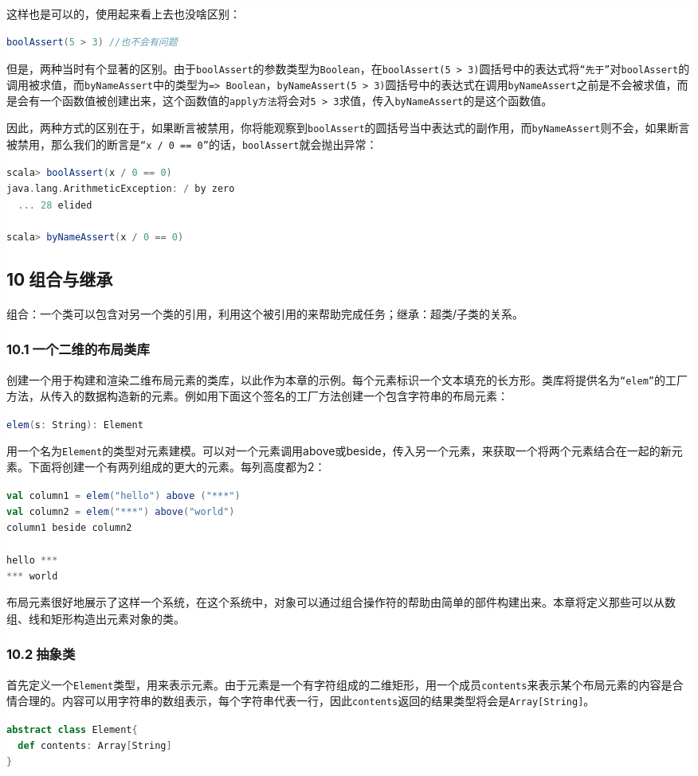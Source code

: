 这样也是可以的，使用起来看上去也没啥区别：

```scala
boolAssert(5 > 3) //也不会有问题
```

但是，两种当时有个显著的区别。由于`boolAssert`的参数类型为`Boolean`，在`boolAssert(5 > 3)`圆括号中的表达式将`“先于”`对`boolAssert`的调用被求值，而`byNameAssert`中的类型为`=> Boolean`，`byNameAssert(5 > 3)`圆括号中的表达式在调用`byNameAssert`之前是不会被求值，而是会有一个函数值被创建出来，这个函数值的`apply方法`将会对`5 > 3`求值，传入`byNameAssert`的是这个函数值。

因此，两种方式的区别在于，如果断言被禁用，你将能观察到`boolAssert`的圆括号当中表达式的副作用，而`byNameAssert`则不会，如果断言被禁用，那么我们的断言是`“x / 0 == 0”`的话，`boolAssert`就会抛出异常：

```scala
scala> boolAssert(x / 0 == 0)
java.lang.ArithmeticException: / by zero
  ... 28 elided

scala> byNameAssert(x / 0 == 0)
```

## 10 组合与继承

组合：一个类可以包含对另一个类的引用，利用这个被引用的来帮助完成任务；继承：超类/子类的关系。

### 10.1 一个二维的布局类库

创建一个用于构建和渲染二维布局元素的类库，以此作为本章的示例。每个元素标识一个文本填充的长方形。类库将提供名为`“elem”`的工厂方法，从传入的数据构造新的元素。例如用下面这个签名的工厂方法创建一个包含字符串的布局元素：

```scala
elem(s: String): Element
```

用一个名为`Element`的类型对元素建模。可以对一个元素调用above或beside，传入另一个元素，来获取一个将两个元素结合在一起的新元素。下面将创建一个有两列组成的更大的元素。每列高度都为2：

```scala
val column1 = elem("hello") above ("***")
val column2 = elem("***") above("world")
column1 beside column2

hello ***
*** world
```

布局元素很好地展示了这样一个系统，在这个系统中，对象可以通过组合操作符的帮助由简单的部件构建出来。本章将定义那些可以从数组、线和矩形构造出元素对象的类。

### 10.2 抽象类

首先定义一个`Element`类型，用来表示元素。由于元素是一个有字符组成的二维矩形，用一个成员`contents`来表示某个布局元素的内容是合情合理的。内容可以用字符串的数组表示，每个字符串代表一行，因此`contents`返回的结果类型将会是`Array[String]`。

```scala
abstract class Element{
  def contents: Array[String]
}
```
